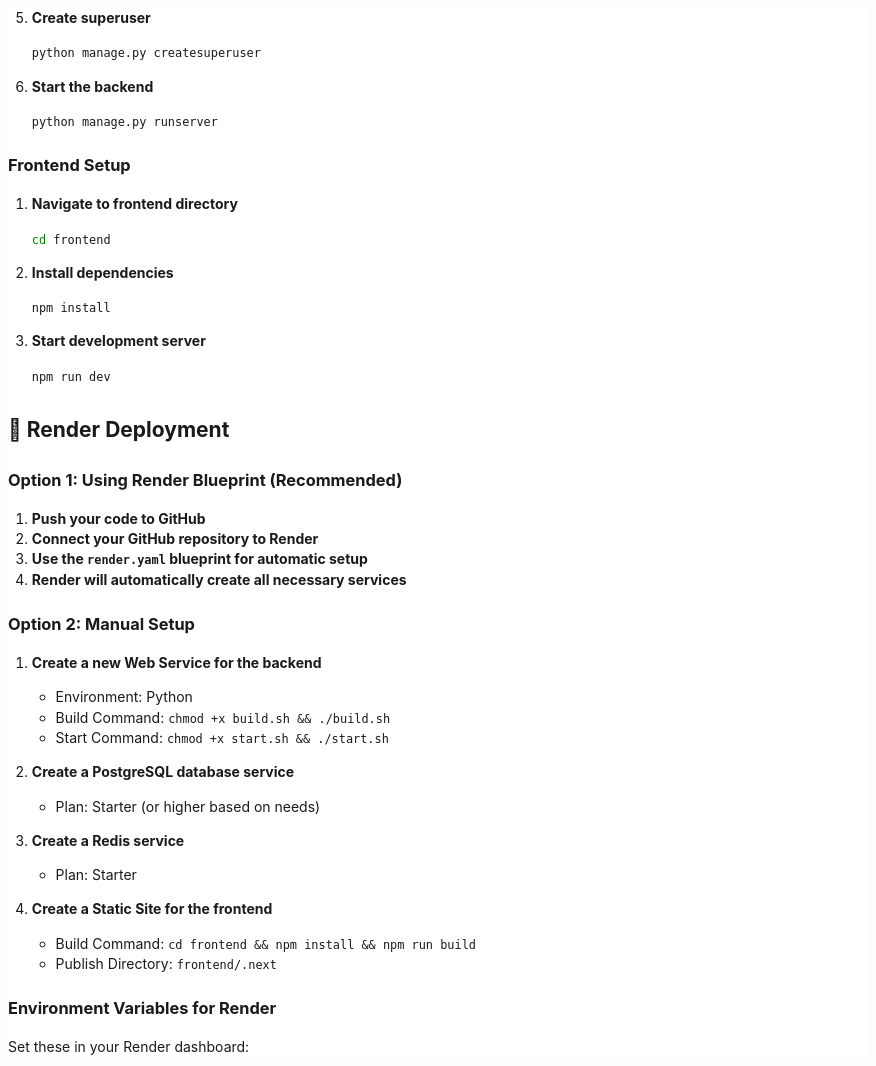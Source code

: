 5. **Create superuser**
   ```bash
   python manage.py createsuperuser
   ```

6. **Start the backend**
   ```bash
   python manage.py runserver
   ```

### Frontend Setup

1. **Navigate to frontend directory**
   ```bash
   cd frontend
   ```

2. **Install dependencies**
   ```bash
   npm install
   ```

3. **Start development server**
   ```bash
   npm run dev
   ```

## 🚀 Render Deployment

### Option 1: Using Render Blueprint (Recommended)

1. **Push your code to GitHub**
2. **Connect your GitHub repository to Render**
3. **Use the `render.yaml` blueprint for automatic setup**
4. **Render will automatically create all necessary services**

### Option 2: Manual Setup

1. **Create a new Web Service for the backend**
   - Environment: Python
   - Build Command: `chmod +x build.sh && ./build.sh`
   - Start Command: `chmod +x start.sh && ./start.sh`

2. **Create a PostgreSQL database service**
   - Plan: Starter (or higher based on needs)

3. **Create a Redis service**
   - Plan: Starter

4. **Create a Static Site for the frontend**
   - Build Command: `cd frontend && npm install && npm run build`
   - Publish Directory: `frontend/.next`

### Environment Variables for Render

Set these in your Render dashboard:
